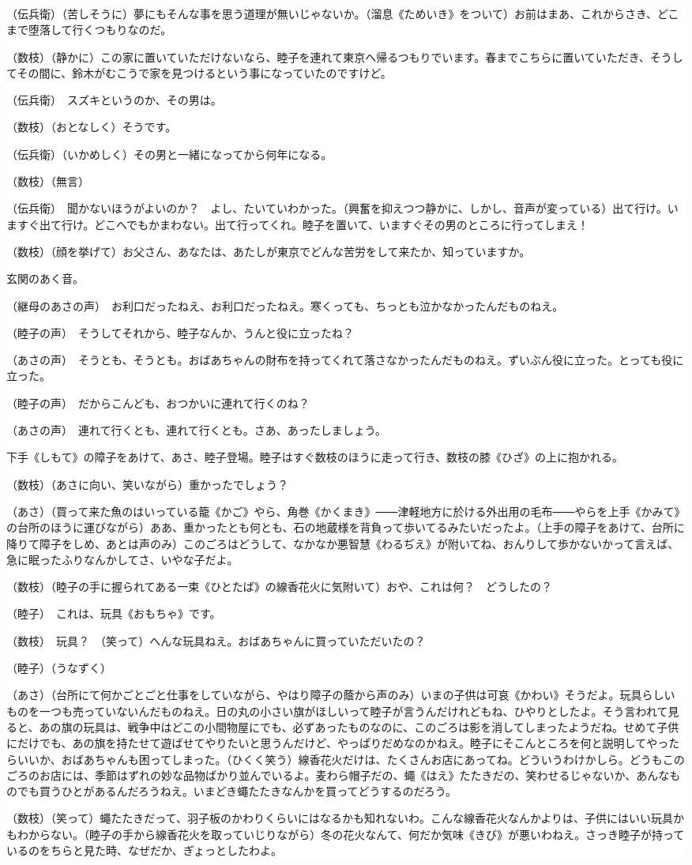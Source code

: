 （伝兵衛）（苦しそうに）夢にもそんな事を思う道理が無いじゃないか。（溜息《ためいき》をついて）お前はまあ、これからさき、どこまで堕落して行くつもりなのだ。

（数枝）（静かに）この家に置いていただけないなら、睦子を連れて東京へ帰るつもりでいます。春までこちらに置いていただき、そうしてその間に、鈴木がむこうで家を見つけるという事になっていたのですけど。

（伝兵衛）　スズキというのか、その男は。

（数枝）（おとなしく）そうです。

（伝兵衛）（いかめしく）その男と一緒になってから何年になる。

（数枝）（無言）

（伝兵衛）　聞かないほうがよいのか？　よし、たいていわかった。（興奮を抑えつつ静かに、しかし、音声が変っている）出て行け。いますぐ出て行け。どこへでもかまわない。出て行ってくれ。睦子を置いて、いますぐその男のところに行ってしまえ！

（数枝）（顔を挙げて）お父さん、あなたは、あたしが東京でどんな苦労をして来たか、知っていますか。




玄関のあく音。





（継母のあさの声）　お利口だったねえ、お利口だったねえ。寒くっても、ちっとも泣かなかったんだものねえ。

（睦子の声）　そうしてそれから、睦子なんか、うんと役に立ったね？

（あさの声）　そうとも、そうとも。おばあちゃんの財布を持ってくれて落さなかったんだものねえ。ずいぶん役に立った。とっても役に立った。

（睦子の声）　だからこんども、おつかいに連れて行くのね？

（あさの声）　連れて行くとも、連れて行くとも。さあ、あったしましょう。




下手《しもて》の障子をあけて、あさ、睦子登場。睦子はすぐ数枝のほうに走って行き、数枝の膝《ひざ》の上に抱かれる。





（数枝）（あさに向い、笑いながら）重かったでしょう？

（あさ）（買って来た魚のはいっている籠《かご》やら、角巻《かくまき》――津軽地方に於ける外出用の毛布――やらを上手《かみて》の台所のほうに運びながら）ああ、重かったとも何とも、石の地蔵様を背負って歩いてるみたいだったよ。（上手の障子をあけて、台所に降りて障子をしめ、あとは声のみ）このごろはどうして、なかなか悪智慧《わるぢえ》が附いてね、おんりして歩かないかって言えば、急に眠ったふりなんかしてさ、いやな子だよ。

（数枝）（睦子の手に握られてある一束《ひとたば》の線香花火に気附いて）おや、これは何？　どうしたの？

（睦子）　これは、玩具《おもちゃ》です。

（数枝）　玩具？　（笑って）へんな玩具ねえ。おばあちゃんに買っていただいたの？

（睦子）（うなずく）

（あさ）（台所にて何かごとごと仕事をしていながら、やはり障子の蔭から声のみ）いまの子供は可哀《かわい》そうだよ。玩具らしいものを一つも売っていないんだものねえ。日の丸の小さい旗がほしいって睦子が言うんだけれどもね、ひやりとしたよ。そう言われて見ると、あの旗の玩具は、戦争中はどこの小間物屋にでも、必ずあったものなのに、このごろは影を消してしまったようだね。せめて子供にだけでも、あの旗を持たせて遊ばせてやりたいと思うんだけど、やっぱりだめなのかねえ。睦子にそこんところを何と説明してやったらいいか、おばあちゃんも困ってしまった。（ひくく笑う）線香花火だけは、たくさんお店にあってね。どういうわけかしら。どうもこのごろのお店には、季節はずれの妙な品物ばかり並んでいるよ。麦わら帽子だの、蠅《はえ》たたきだの、笑わせるじゃないか、あんなものでも買うひとがあるんだろうねえ。いまどき蠅たたきなんかを買ってどうするのだろう。

（数枝）（笑って）蠅たたきだって、羽子板のかわりくらいにはなるかも知れないわ。こんな線香花火なんかよりは、子供にはいい玩具かもわからない。（睦子の手から線香花火を取っていじりながら）冬の花火なんて、何だか気味《きび》が悪いわねえ。さっき睦子が持っているのをちらと見た時、なぜだか、ぎょっとしたわよ。
